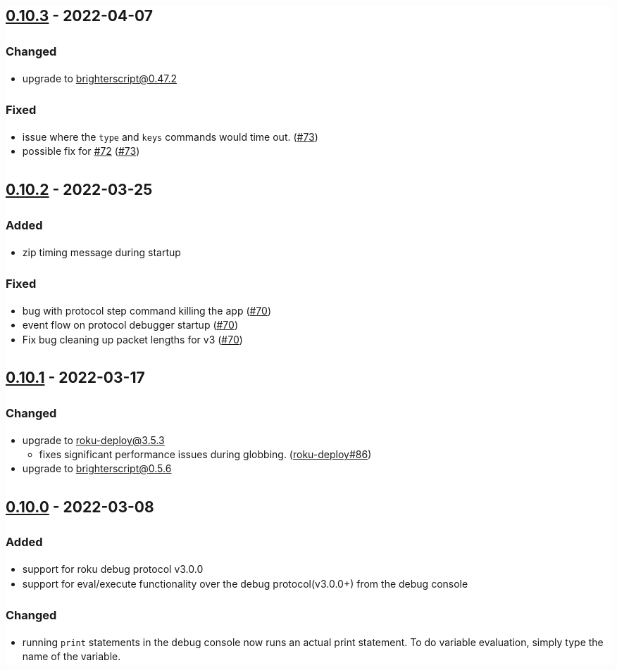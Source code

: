 

## [0.10.3](https://github.com/rokucommunity/roku-debug/compare/v0.10.2...v0.10.3) - 2022-04-07
### Changed
 - upgrade to [brighterscript@0.47.2](https://github.com/rokucommunity/brighterscript/blob/master/CHANGELOG.md#0472---2022-04-07)
### Fixed
 - issue where the `type` and `keys` commands would time out. ([#73](https://github.com/rokucommunity/roku-debug/pull/73))
 - possible fix for [#72](https://github.com/rokucommunity/roku-debug/issues/72) ([#73](https://github.com/rokucommunity/roku-debug/pull/73))



## [0.10.2](https://github.com/rokucommunity/roku-debug/compare/v0.10.1...v0.10.2) - 2022-03-25
### Added
 - zip timing message during startup
### Fixed
 - bug with protocol step command killing the app ([#70](https://github.com/rokucommunity/roku-debug/pull/70))
 - event flow on protocol debugger startup ([#70](https://github.com/rokucommunity/roku-debug/pull/70))
 - Fix bug cleaning up packet lengths for v3 ([#70](https://github.com/rokucommunity/roku-debug/pull/70))



## [0.10.1](https://github.com/rokucommunity/roku-debug/compare/v0.10.0...v0.10.1) - 2022-03-17
### Changed
 - upgrade to  [roku-deploy@3.5.3](https://github.com/rokucommunity/roku-deploy/blob/master/CHANGELOG.md#354---2022-03-17)
    - fixes significant performance issues during globbing. ([roku-deploy#86](https://github.com/rokucommunity/roku-deploy/pull/86))
 - upgrade to [brighterscript@0.5.6](https://github.com/rokucommunity/brighterscript/blob/master/CHANGELOG.md#0456---2022-03-17)



## [0.10.0](https://github.com/rokucommunity/roku-debug/compare/v0.9.4...v0.10.0) - 2022-03-08
### Added
 - support for roku debug protocol v3.0.0
 - support for eval/execute functionality over the debug protocol(v3.0.0+) from the debug console
### Changed
 - running `print` statements in the debug console now runs an actual print statement. To do variable evaluation, simply type the name of the variable.

